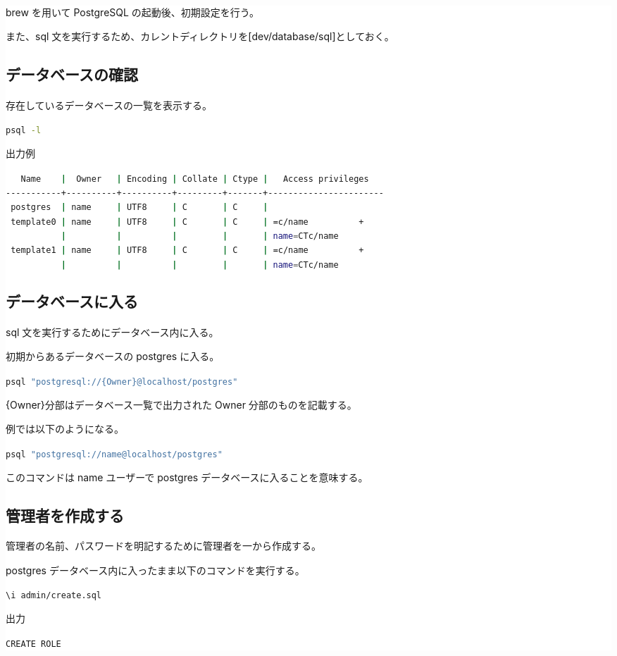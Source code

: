 brew を用いて PostgreSQL の起動後、初期設定を行う。

また、sql 文を実行するため、カレントディレクトリを[dev/database/sql]としておく。

## データベースの確認

存在しているデータベースの一覧を表示する。

```zsh
psql -l
```

出力例

```zsh
   Name    |  Owner   | Encoding | Collate | Ctype |   Access privileges
-----------+----------+----------+---------+-------+-----------------------
 postgres  | name     | UTF8     | C       | C     |
 template0 | name     | UTF8     | C       | C     | =c/name          +
           |          |          |         |       | name=CTc/name
 template1 | name     | UTF8     | C       | C     | =c/name          +
           |          |          |         |       | name=CTc/name
```

## データベースに入る

sql 文を実行するためにデータベース内に入る。

初期からあるデータベースの postgres に入る。

```zsh
psql "postgresql://{Owner}@localhost/postgres"
```

{Owner}分部はデータベース一覧で出力された Owner 分部のものを記載する。

例では以下のようになる。

```zsh
psql "postgresql://name@localhost/postgres"
```

このコマンドは name ユーザーで postgres データベースに入ることを意味する。

## 管理者を作成する

管理者の名前、パスワードを明記するために管理者を一から作成する。

postgres データベース内に入ったまま以下のコマンドを実行する。

```posgresql
\i admin/create.sql
```

出力

```zsh
CREATE ROLE
```
